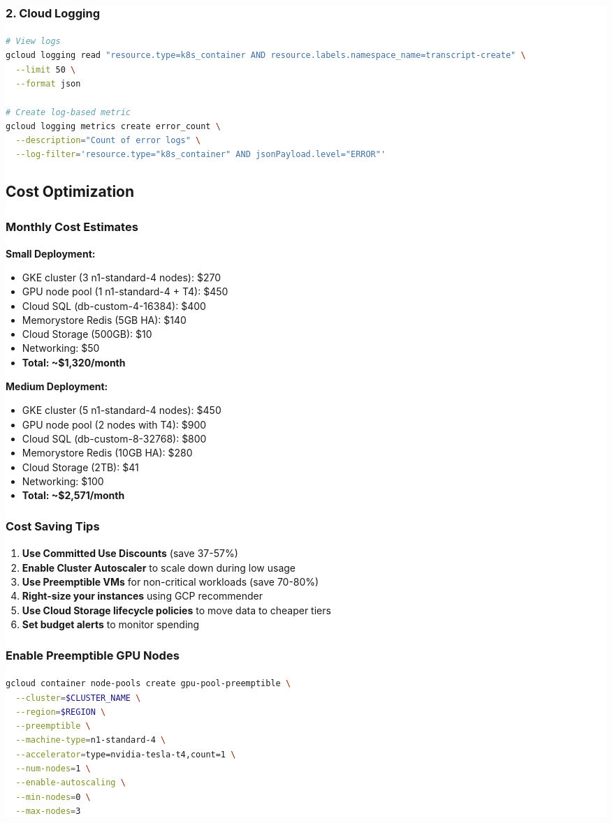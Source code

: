
### 2. Cloud Logging

```bash
# View logs
gcloud logging read "resource.type=k8s_container AND resource.labels.namespace_name=transcript-create" \
  --limit 50 \
  --format json

# Create log-based metric
gcloud logging metrics create error_count \
  --description="Count of error logs" \
  --log-filter='resource.type="k8s_container" AND jsonPayload.level="ERROR"'
```

## Cost Optimization

### Monthly Cost Estimates

**Small Deployment:**
- GKE cluster (3 n1-standard-4 nodes): $270
- GPU node pool (1 n1-standard-4 + T4): $450
- Cloud SQL (db-custom-4-16384): $400
- Memorystore Redis (5GB HA): $140
- Cloud Storage (500GB): $10
- Networking: $50
- **Total: ~$1,320/month**

**Medium Deployment:**
- GKE cluster (5 n1-standard-4 nodes): $450
- GPU node pool (2 nodes with T4): $900
- Cloud SQL (db-custom-8-32768): $800
- Memorystore Redis (10GB HA): $280
- Cloud Storage (2TB): $41
- Networking: $100
- **Total: ~$2,571/month**

### Cost Saving Tips

1. **Use Committed Use Discounts** (save 37-57%)
2. **Enable Cluster Autoscaler** to scale down during low usage
3. **Use Preemptible VMs** for non-critical workloads (save 70-80%)
4. **Right-size your instances** using GCP recommender
5. **Use Cloud Storage lifecycle policies** to move data to cheaper tiers
6. **Set budget alerts** to monitor spending

### Enable Preemptible GPU Nodes

```bash
gcloud container node-pools create gpu-pool-preemptible \
  --cluster=$CLUSTER_NAME \
  --region=$REGION \
  --preemptible \
  --machine-type=n1-standard-4 \
  --accelerator=type=nvidia-tesla-t4,count=1 \
  --num-nodes=1 \
  --enable-autoscaling \
  --min-nodes=0 \
  --max-nodes=3
```
